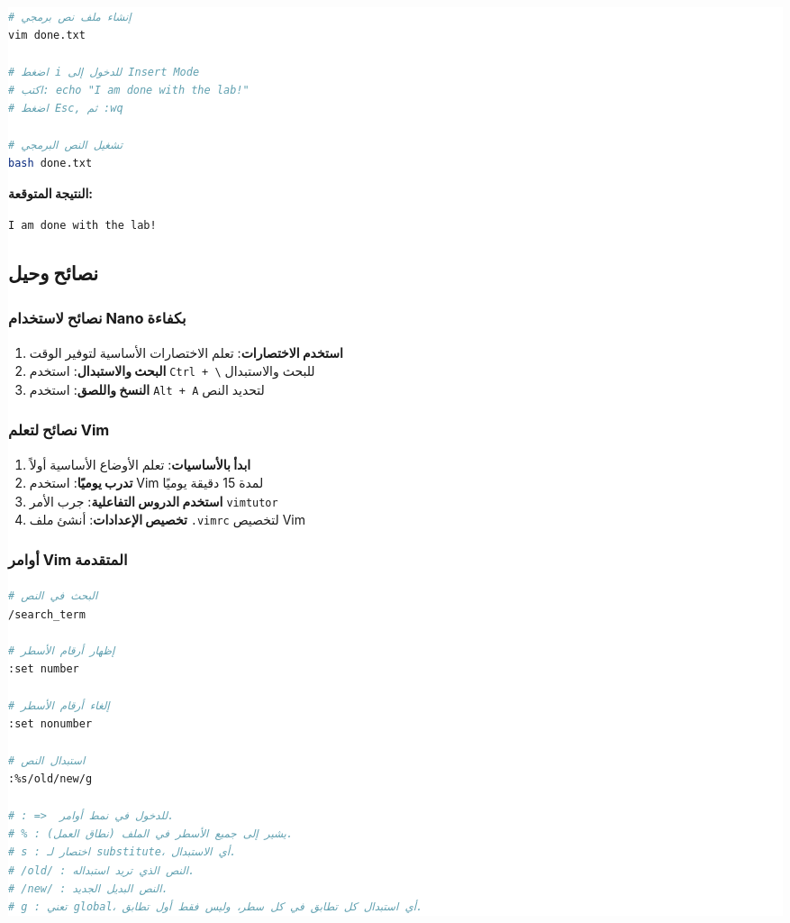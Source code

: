```bash
# إنشاء ملف نص برمجي
vim done.txt

# اضغط i للدخول إلى Insert Mode
# اكتب: echo "I am done with the lab!"
# اضغط Esc, ثم :wq

# تشغيل النص البرمجي
bash done.txt
```

**النتيجة المتوقعة:**
```
I am done with the lab!
```

##  نصائح وحيل

### نصائح لاستخدام Nano بكفاءة

1. **استخدم الاختصارات**: تعلم الاختصارات الأساسية لتوفير الوقت
2. **البحث والاستبدال**: استخدم `Ctrl + \` للبحث والاستبدال
3. **النسخ واللصق**: استخدم `Alt + A` لتحديد النص

### نصائح لتعلم Vim

1. **ابدأ بالأساسيات**: تعلم الأوضاع الأساسية أولاً
2. **تدرب يوميًا**: استخدم Vim لمدة 15 دقيقة يوميًا
3. **استخدم الدروس التفاعلية**: جرب الأمر `vimtutor`
4. **تخصيص الإعدادات**: أنشئ ملف `.vimrc` لتخصيص Vim

### أوامر Vim المتقدمة

```bash
# البحث في النص
/search_term

# إظهار أرقام الأسطر
:set number

# إلغاء أرقام الأسطر
:set nonumber

# استبدال النص
:%s/old/new/g

# : =>  للدخول في نمط أوامر.
# % : يشير إلى جميع الأسطر في الملف (نطاق العمل).
# s : اختصار لـ substitute، أي الاستبدال.
# /old/ : النص الذي تريد استبداله.
# /new/ : النص البديل الجديد.
# g : تعني global، أي استبدال كل تطابق في كل سطر، وليس فقط أول تطابق.

```
